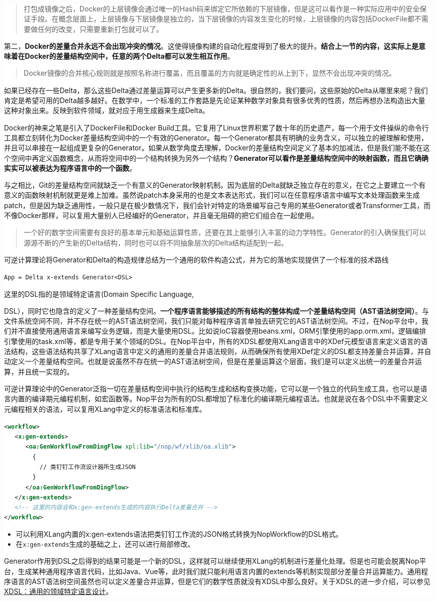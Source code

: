 > 打包成镜像之后，Docker的上层镜像会通过唯一的Hash码来绑定它所依赖的下层镜像，但是这可以看作是一种实际应用中的安全保证手段。在概念层面上，上层镜像与下层镜像是独立的，当下层镜像的内容发生变化的时候，上层镜像的内容包括DockerFile都不需要做任何的改变，只需要重新打包就可以了。

第二，**Docker的差量合并永远不会出现冲突的情况**。这使得镜像构建的自动化程度得到了极大的提升。**结合上一节的内容，这实际上是意味着在Docker的差量结构空间中，任意的两个Delta都可以发生相互作用**。

> Docker镜像的合并核心规则就是按照名称进行覆盖，而且覆盖的方向就是确定性的从上到下，显然不会出现冲突的情况。

如果已经存在一些Delta，那么这些Delta通过差量运算可以产生更多新的Delta。很自然的，我们要问，这些原始的Delta从哪里来呢？我们肯定是希望可用的Delta越多越好。在数学中，一个标准的工作套路是先论证某种数学对象具有很多优秀的性质，然后再想办法构造出大量这种对象出来。反映到软件领域，就对应于用生成器来生成Delta。

Docker的神来之笔是引入了DockerFile和Docker Build工具。它复用了Linux世界积累了数十年的历史遗产，每一个用于文件操纵的命令行工具都立刻转化为Docker差量结构空间中的一个有效的Generator。每一个Generator都具有明确的业务含义，可以独立的被理解和使用，并且可以串接在一起组成更复杂的Generator。如果从数学角度去理解，Docker的差量结构空间定义了基本的加减法，但是我们能不能在这个空间中再定义函数概念，从而将空间中的一个结构转换为另外一个结构？**Generator可以看作是差量结构空间中的映射函数，而且它确确实实可以被表达为程序语言中的一个函数**。

与之相比，Git的差量结构空间就缺乏一个有意义的Generator映射机制。因为底层的Delta就缺乏独立存在的意义，在它之上要建立一个有意义的函数映射机制就更是难上加难。虽然说patch本身采用的也是文本表达形式，我们可以在任意程序语言中编写文本处理函数来生成patch，但是因为缺乏通用性，一般只是在极少数情况下，我们会针对特定的场景编写自己专用的某些Generator或者Transformer工具，而不像Docker那样，可以复用大量别人已经编好的Generator，并且毫无阻碍的把它们组合在一起使用。

> 一个好的数学空间需要有良好的基本单元和基础运算性质，还要在其上能够引入丰富的动力学特性。Generator的引入确保我们可以源源不断的产生新的Delta结构，同时也可以将不同抽象层次的Delta结构适配到一起。

可逆计算理论将Generator和Delta的构造规律总结为一个通用的软件构造公式，并为它的落地实现提供了一个标准的技术路线

```
App = Delta x-extends Generator<DSL>
```

这里的DSL指的是领域特定语言(Domain Specific Language,

 DSL），同时它也隐含的定义了一种差量结构空间。**一个程序语言能够描述的所有结构的整体构成一个差量结构空间（AST语法树空间）**。与文件系统空间不同，并不存在统一的AST语法树空间，我们只能对每种程序语言单独去研究它的AST语法树空间。不过，在Nop平台中，我们并不直接使用通用语言来编写业务逻辑，而是大量使用DSL。比如说IoC容器使用beans.xml，ORM引擎使用的app.orm.xml，逻辑编排引擎使用的task.xml等，都是专用于某个领域的DSL。在Nop平台中，所有的XDSL都使用XLang语言中的XDef元模型语言来定义语言的语法结构，这些语法结构共享了XLang语言中定义的通用的差量合并语法规则，从而确保所有使用XDef定义的DSL都支持差量合并运算，并自动定义一个差量结构空间。也就是说虽然不存在统一的AST语法树空间，但是在差量运算这个层面，我们是可以定义出统一的差量合并运算，并且统一实现的。

可逆计算理论中的Generator泛指一切在差量结构空间中执行的结构生成和结构变换功能，它可以是一个独立的代码生成工具，也可以是语言内置的编译期元编程机制，如宏函数等。Nop平台为所有的DSL都增加了标准化的编译期元编程语法。也就是说在各个DSL中不需要定义元编程相关的语法，可以复用XLang中定义的标准语法和标准库。

```xml
<workflow>
   <x:gen-extends>
      <oa:GenWorkflowFromDingFlow xpl:lib="/nop/wf/xlib/oa.xlib">
        { 
          // 类钉钉工作流设计器所生成JSON
        }
      </oa:GenWorkflowFromDingFlow>  
   </x:gen-extends>  
   <!-- 这里的内容会和x:gen-extends生成的内容执行Delta差量合并 -->
</workflow>
```

* 可以利用XLang内置的x:gen-extends语法把类钉钉工作流的JSON格式转换为NopWorkflow的DSL格式。
* 在`x:gen-extends`生成的基础之上，还可以进行局部修改。

Generator作用到DSL之后得到的结果可能是一个新的DSL，这样就可以继续使用XLang的机制进行差量化处理。但是也可能会脱离Nop平台，生成某种通用程序语言代码，比如Java、Vue等，此时我们就只能利用语言内置的extends等机制实现部分差量合并运算能力。通用程序语言的AST语法树空间虽然也可以定义差量合并运算，但是它们的数学性质就没有XDSL中那么良好。关于XDSL的进一步介绍，可以参见[XDSL：通用的领域特定语言设计](https://mp.weixin.qq.com/s/usInt7_odzvFzuiIUPw4iQ)。
